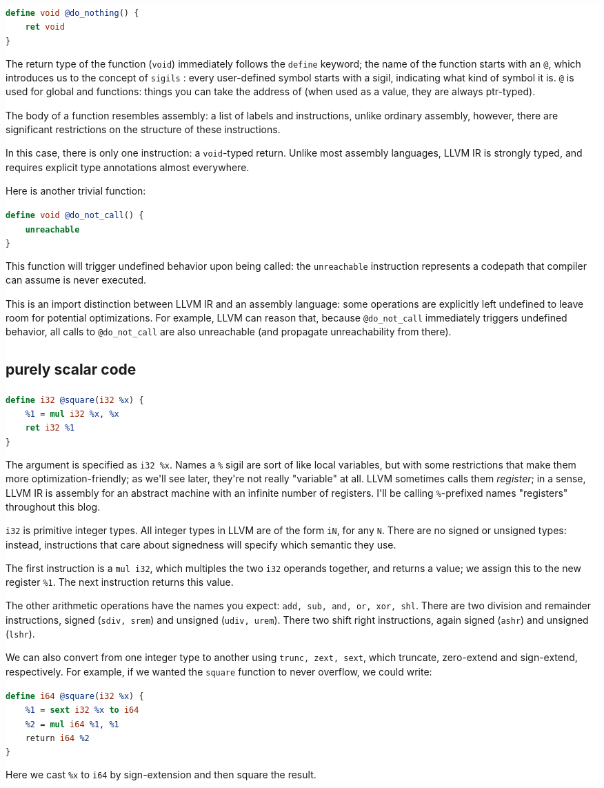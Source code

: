 ```LLVM
define void @do_nothing() {
	ret void
}
```
The return type of the function (`void`) immediately follows the `define` keyword; the name of the function starts with an `@`, which introduces us to the concept of `sigils` : every user-defined symbol starts with a sigil, indicating what kind of symbol it is. `@` is used for global and functions: things you can take the address of (when used as a value, they are always ptr-typed).

The body of a function resembles assembly: a list of labels and instructions, unlike ordinary assembly, however, there are significant restrictions on the structure of these instructions.

In this case, there is only one instruction: a `void`-typed return. Unlike most assembly languages, LLVM IR is strongly typed, and requires explicit type annotations almost everywhere.

Here is another trivial function:
```LLVM
define void @do_not_call() {
	unreachable
}
```
This function will trigger undefined behavior upon being called: the `unreachable` instruction represents a codepath that compiler can assume is never executed.

This is an import distinction between LLVM IR and an assembly language: some operations are explicitly left undefined to leave room for potential optimizations. For example, LLVM can reason that, because `@do_not_call` immediately triggers undefined behavior, all calls to `@do_not_call` are also unreachable (and propagate unreachability from there).

## purely scalar code
```LLVM
define i32 @square(i32 %x) {
	%1 = mul i32 %x, %x
	ret i32 %1
}
```
The argument is specified as `i32 %x`. Names a `%` sigil are sort of like local variables, but with some restrictions that make them more optimization-friendly; as we'll see later, they're not really "variable" at all. LLVM sometimes calls them *register*; in a sense, LLVM IR is assembly for an abstract machine with an infinite number of registers. I'll be calling `%`-prefixed names "registers" throughout this blog.

`i32` is primitive integer types. All integer types in LLVM are of the form `iN`, for any `N`. There are no signed or unsigned types: instead, instructions that care about signedness will specify which semantic they use.

The first instruction is a `mul i32`, which multiples the two `i32` operands together, and returns a value; we assign this to the new register `%1`. The next instruction returns this value.

The other arithmetic operations have the names you expect: `add, sub, and, or, xor, shl`. There are two division and remainder instructions, signed (`sdiv, srem`) and unsigned (`udiv, urem`). There two shift right instructions, again signed (`ashr`) and unsigned (`lshr`).

We can also convert from one integer type to another using `trunc, zext, sext`, which truncate, zero-extend and sign-extend, respectively. For example, if we wanted the `square` function to never overflow, we could write:
```LLVM
define i64 @square(i32 %x) {
	%1 = sext i32 %x to i64
	%2 = mul i64 %1, %1
	return i64 %2
}
```
Here we cast `%x` to `i64` by sign-extension and then square the result.
